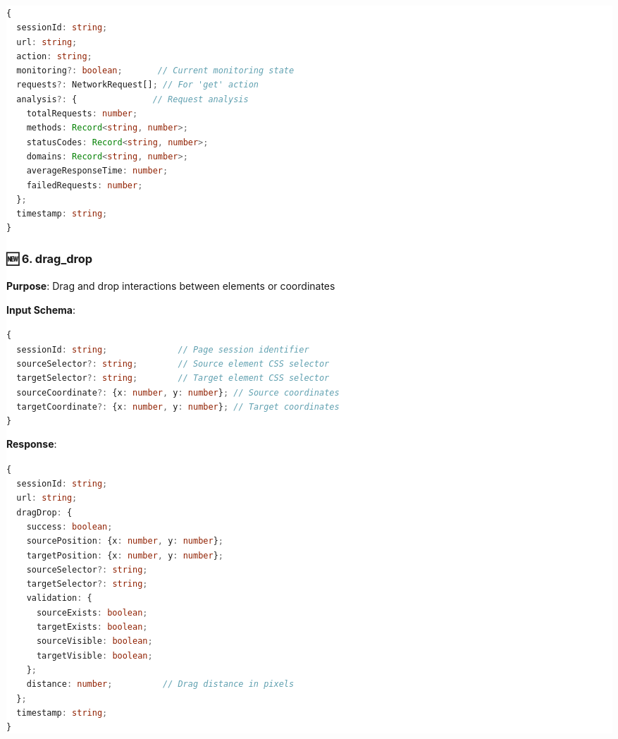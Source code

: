 ```typescript
{
  sessionId: string;
  url: string;
  action: string;
  monitoring?: boolean;       // Current monitoring state
  requests?: NetworkRequest[]; // For 'get' action
  analysis?: {               // Request analysis
    totalRequests: number;
    methods: Record<string, number>;
    statusCodes: Record<string, number>;
    domains: Record<string, number>;
    averageResponseTime: number;
    failedRequests: number;
  };
  timestamp: string;
}
```

### **🆕 6. drag_drop**

**Purpose**: Drag and drop interactions between elements or coordinates

**Input Schema**:

```typescript
{
  sessionId: string;              // Page session identifier
  sourceSelector?: string;        // Source element CSS selector
  targetSelector?: string;        // Target element CSS selector
  sourceCoordinate?: {x: number, y: number}; // Source coordinates
  targetCoordinate?: {x: number, y: number}; // Target coordinates
}
```

**Response**:

```typescript
{
  sessionId: string;
  url: string;
  dragDrop: {
    success: boolean;
    sourcePosition: {x: number, y: number};
    targetPosition: {x: number, y: number};
    sourceSelector?: string;
    targetSelector?: string;
    validation: {
      sourceExists: boolean;
      targetExists: boolean;
      sourceVisible: boolean;
      targetVisible: boolean;
    };
    distance: number;          // Drag distance in pixels
  };
  timestamp: string;
}
```
